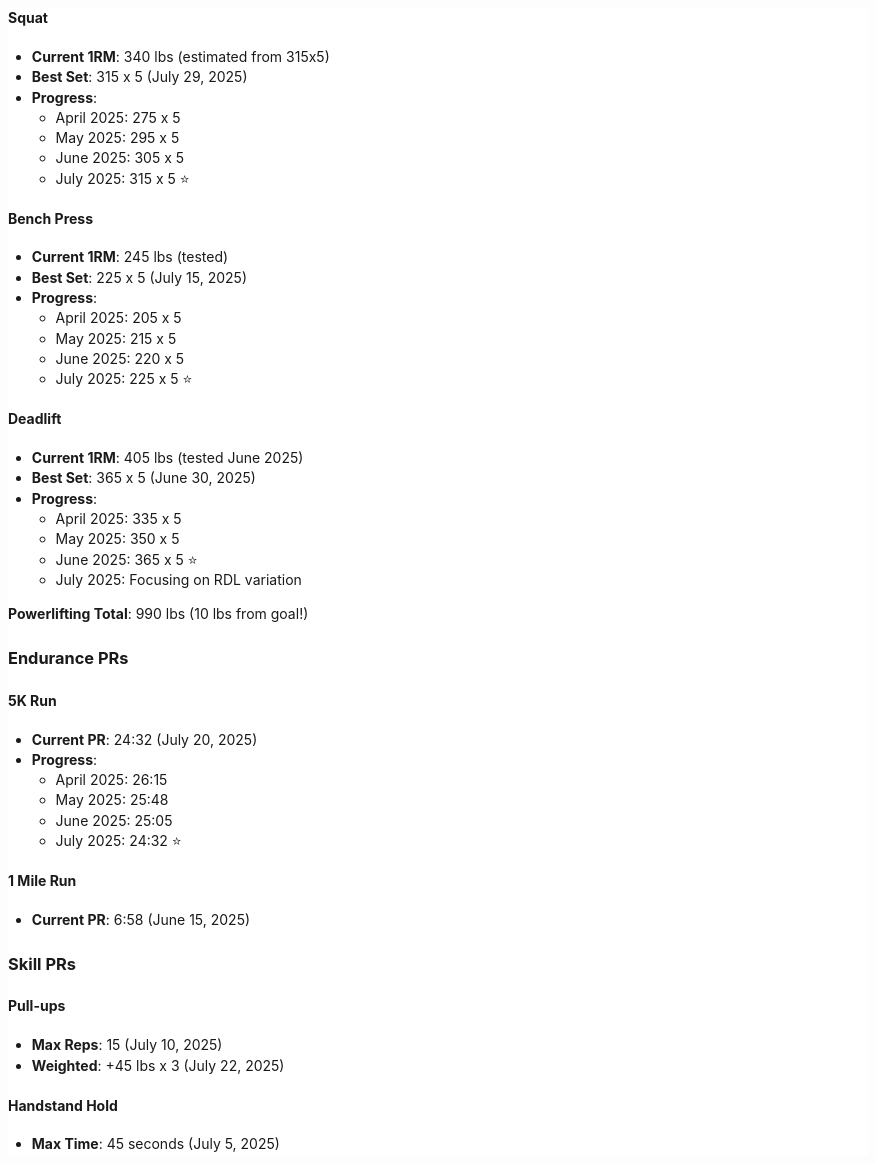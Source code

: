 #### Squat
- **Current 1RM**: 340 lbs (estimated from 315x5)
- **Best Set**: 315 x 5 (July 29, 2025) 
- **Progress**:
  - April 2025: 275 x 5
  - May 2025: 295 x 5  
  - June 2025: 305 x 5
  - July 2025: 315 x 5 ⭐

#### Bench Press
- **Current 1RM**: 245 lbs (tested)
- **Best Set**: 225 x 5 (July 15, 2025)
- **Progress**:
  - April 2025: 205 x 5
  - May 2025: 215 x 5
  - June 2025: 220 x 5
  - July 2025: 225 x 5 ⭐

#### Deadlift
- **Current 1RM**: 405 lbs (tested June 2025)
- **Best Set**: 365 x 5 (June 30, 2025)
- **Progress**:
  - April 2025: 335 x 5
  - May 2025: 350 x 5
  - June 2025: 365 x 5 ⭐
  - July 2025: Focusing on RDL variation

**Powerlifting Total**: 990 lbs (10 lbs from goal!)

### Endurance PRs

#### 5K Run
- **Current PR**: 24:32 (July 20, 2025)
- **Progress**:
  - April 2025: 26:15
  - May 2025: 25:48
  - June 2025: 25:05
  - July 2025: 24:32 ⭐

#### 1 Mile Run  
- **Current PR**: 6:58 (June 15, 2025)

### Skill PRs

#### Pull-ups
- **Max Reps**: 15 (July 10, 2025)
- **Weighted**: +45 lbs x 3 (July 22, 2025)

#### Handstand Hold
- **Max Time**: 45 seconds (July 5, 2025)
